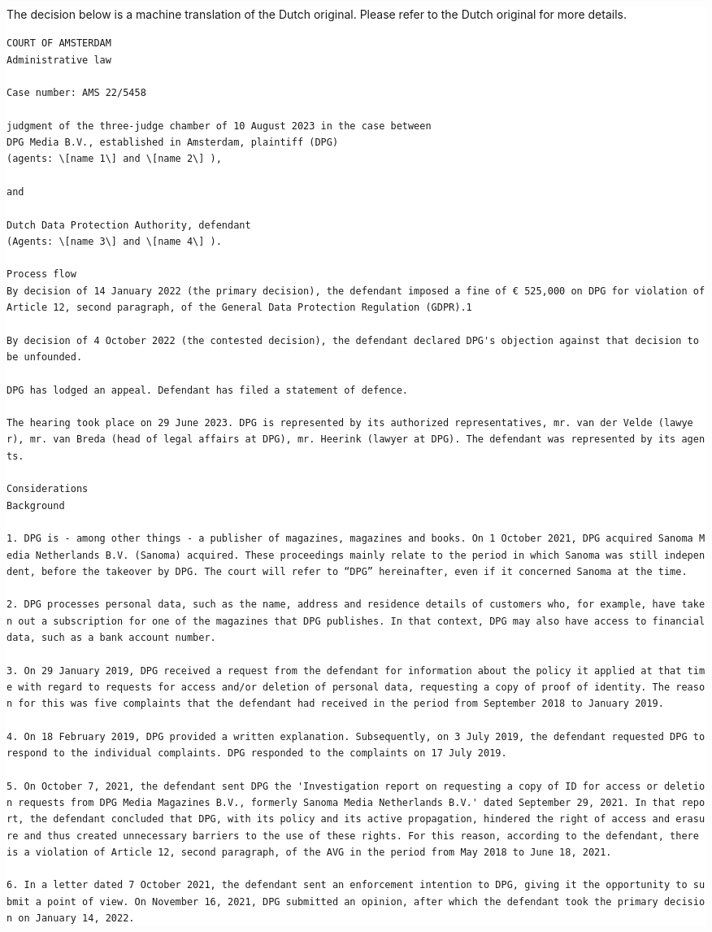 The decision below is a machine translation of the Dutch original. Please refer to the Dutch original for more details.

```
COURT OF AMSTERDAM
Administrative law

Case number: AMS 22/5458

judgment of the three-judge chamber of 10 August 2023 in the case between
DPG Media B.V., established in Amsterdam, plaintiff (DPG)
(agents: \[name 1\] and \[name 2\] ),

and

Dutch Data Protection Authority, defendant
(Agents: \[name 3\] and \[name 4\] ).

Process flow
By decision of 14 January 2022 (the primary decision), the defendant imposed a fine of € 525,000 on DPG for violation of Article 12, second paragraph, of the General Data Protection Regulation (GDPR).1

By decision of 4 October 2022 (the contested decision), the defendant declared DPG's objection against that decision to be unfounded.

DPG has lodged an appeal. Defendant has filed a statement of defence.

The hearing took place on 29 June 2023. DPG is represented by its authorized representatives, mr. van der Velde (lawyer), mr. van Breda (head of legal affairs at DPG), mr. Heerink (lawyer at DPG). The defendant was represented by its agents.

Considerations
Background

1. DPG is - among other things - a publisher of magazines, magazines and books. On 1 October 2021, DPG acquired Sanoma Media Netherlands B.V. (Sanoma) acquired. These proceedings mainly relate to the period in which Sanoma was still independent, before the takeover by DPG. The court will refer to “DPG” hereinafter, even if it concerned Sanoma at the time.

2. DPG processes personal data, such as the name, address and residence details of customers who, for example, have taken out a subscription for one of the magazines that DPG publishes. In that context, DPG may also have access to financial data, such as a bank account number.

3. On 29 January 2019, DPG received a request from the defendant for information about the policy it applied at that time with regard to requests for access and/or deletion of personal data, requesting a copy of proof of identity. The reason for this was five complaints that the defendant had received in the period from September 2018 to January 2019.

4. On 18 February 2019, DPG provided a written explanation. Subsequently, on 3 July 2019, the defendant requested DPG to respond to the individual complaints. DPG responded to the complaints on 17 July 2019.

5. On October 7, 2021, the defendant sent DPG the 'Investigation report on requesting a copy of ID for access or deletion requests from DPG Media Magazines B.V., formerly Sanoma Media Netherlands B.V.' dated September 29, 2021. In that report, the defendant concluded that DPG, with its policy and its active propagation, hindered the right of access and erasure and thus created unnecessary barriers to the use of these rights. For this reason, according to the defendant, there is a violation of Article 12, second paragraph, of the AVG in the period from May 2018 to June 18, 2021.

6. In a letter dated 7 October 2021, the defendant sent an enforcement intention to DPG, giving it the opportunity to submit a point of view. On November 16, 2021, DPG submitted an opinion, after which the defendant took the primary decision on January 14, 2022.

```